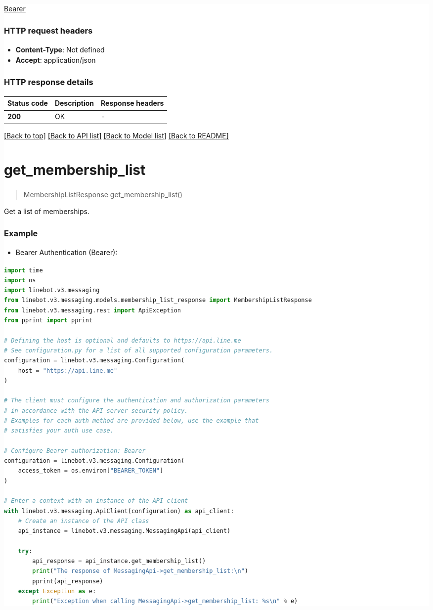 [Bearer](../README.md#Bearer)

### HTTP request headers

 - **Content-Type**: Not defined
 - **Accept**: application/json

### HTTP response details
| Status code | Description | Response headers |
|-------------|-------------|------------------|
**200** | OK |  -  |

[[Back to top]](#) [[Back to API list]](../README.md#documentation-for-api-endpoints) [[Back to Model list]](../README.md#documentation-for-models) [[Back to README]](../README.md)

# **get_membership_list**
> MembershipListResponse get_membership_list()



Get a list of memberships.

### Example

* Bearer Authentication (Bearer):
```python
import time
import os
import linebot.v3.messaging
from linebot.v3.messaging.models.membership_list_response import MembershipListResponse
from linebot.v3.messaging.rest import ApiException
from pprint import pprint

# Defining the host is optional and defaults to https://api.line.me
# See configuration.py for a list of all supported configuration parameters.
configuration = linebot.v3.messaging.Configuration(
    host = "https://api.line.me"
)

# The client must configure the authentication and authorization parameters
# in accordance with the API server security policy.
# Examples for each auth method are provided below, use the example that
# satisfies your auth use case.

# Configure Bearer authorization: Bearer
configuration = linebot.v3.messaging.Configuration(
    access_token = os.environ["BEARER_TOKEN"]
)

# Enter a context with an instance of the API client
with linebot.v3.messaging.ApiClient(configuration) as api_client:
    # Create an instance of the API class
    api_instance = linebot.v3.messaging.MessagingApi(api_client)

    try:
        api_response = api_instance.get_membership_list()
        print("The response of MessagingApi->get_membership_list:\n")
        pprint(api_response)
    except Exception as e:
        print("Exception when calling MessagingApi->get_membership_list: %s\n" % e)
```
